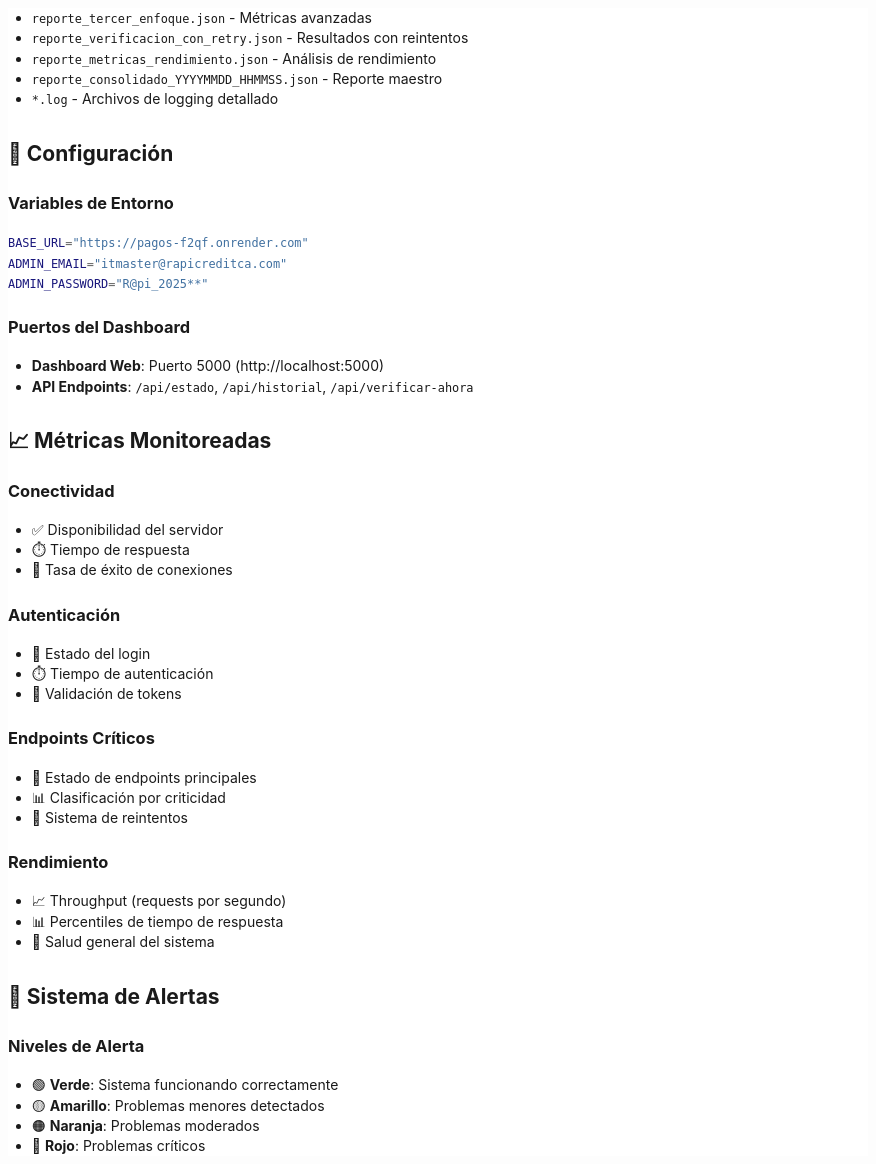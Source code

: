 - `reporte_tercer_enfoque.json` - Métricas avanzadas
- `reporte_verificacion_con_retry.json` - Resultados con reintentos
- `reporte_metricas_rendimiento.json` - Análisis de rendimiento
- `reporte_consolidado_YYYYMMDD_HHMMSS.json` - Reporte maestro
- `*.log` - Archivos de logging detallado

## 🔧 Configuración

### Variables de Entorno
```bash
BASE_URL="https://pagos-f2qf.onrender.com"
ADMIN_EMAIL="itmaster@rapicreditca.com"
ADMIN_PASSWORD="R@pi_2025**"
```

### Puertos del Dashboard
- **Dashboard Web**: Puerto 5000 (http://localhost:5000)
- **API Endpoints**: `/api/estado`, `/api/historial`, `/api/verificar-ahora`

## 📈 Métricas Monitoreadas

### Conectividad
- ✅ Disponibilidad del servidor
- ⏱️ Tiempo de respuesta
- 🔄 Tasa de éxito de conexiones

### Autenticación
- 🔑 Estado del login
- ⏱️ Tiempo de autenticación
- 🎫 Validación de tokens

### Endpoints Críticos
- 🔗 Estado de endpoints principales
- 📊 Clasificación por criticidad
- 🔄 Sistema de reintentos

### Rendimiento
- 📈 Throughput (requests por segundo)
- 📊 Percentiles de tiempo de respuesta
- 🏥 Salud general del sistema

## 🚨 Sistema de Alertas

### Niveles de Alerta
- 🟢 **Verde**: Sistema funcionando correctamente
- 🟡 **Amarillo**: Problemas menores detectados
- 🟠 **Naranja**: Problemas moderados
- 🔴 **Rojo**: Problemas críticos
